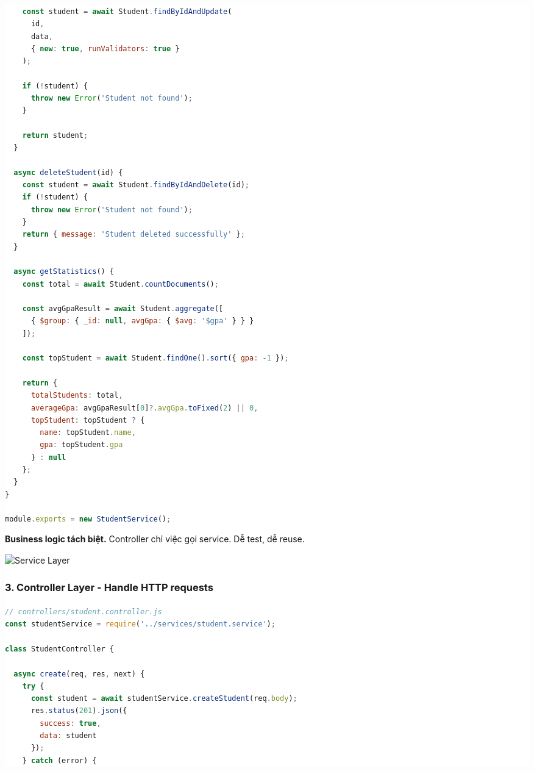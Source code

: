```javascript
    const student = await Student.findByIdAndUpdate(
      id,
      data,
      { new: true, runValidators: true }
    );
    
    if (!student) {
      throw new Error('Student not found');
    }
    
    return student;
  }
  
  async deleteStudent(id) {
    const student = await Student.findByIdAndDelete(id);
    if (!student) {
      throw new Error('Student not found');
    }
    return { message: 'Student deleted successfully' };
  }
  
  async getStatistics() {
    const total = await Student.countDocuments();
    
    const avgGpaResult = await Student.aggregate([
      { $group: { _id: null, avgGpa: { $avg: '$gpa' } } }
    ]);
    
    const topStudent = await Student.findOne().sort({ gpa: -1 });
    
    return {
      totalStudents: total,
      averageGpa: avgGpaResult[0]?.avgGpa.toFixed(2) || 0,
      topStudent: topStudent ? {
        name: topStudent.name,
        gpa: topStudent.gpa
      } : null
    };
  }
}

module.exports = new StudentService();
```

**Business logic tách biệt.** Controller chỉ việc gọi service. Dễ test, dễ reuse.

![Service Layer](https://images.unsplash.com/photo-1551288049-bebda4e38f71?w=1200&h=600&fit=crop)

### **3. Controller Layer - Handle HTTP requests**
```javascript
// controllers/student.controller.js
const studentService = require('../services/student.service');

class StudentController {
  
  async create(req, res, next) {
    try {
      const student = await studentService.createStudent(req.body);
      res.status(201).json({
        success: true,
        data: student
      });
    } catch (error) {
```